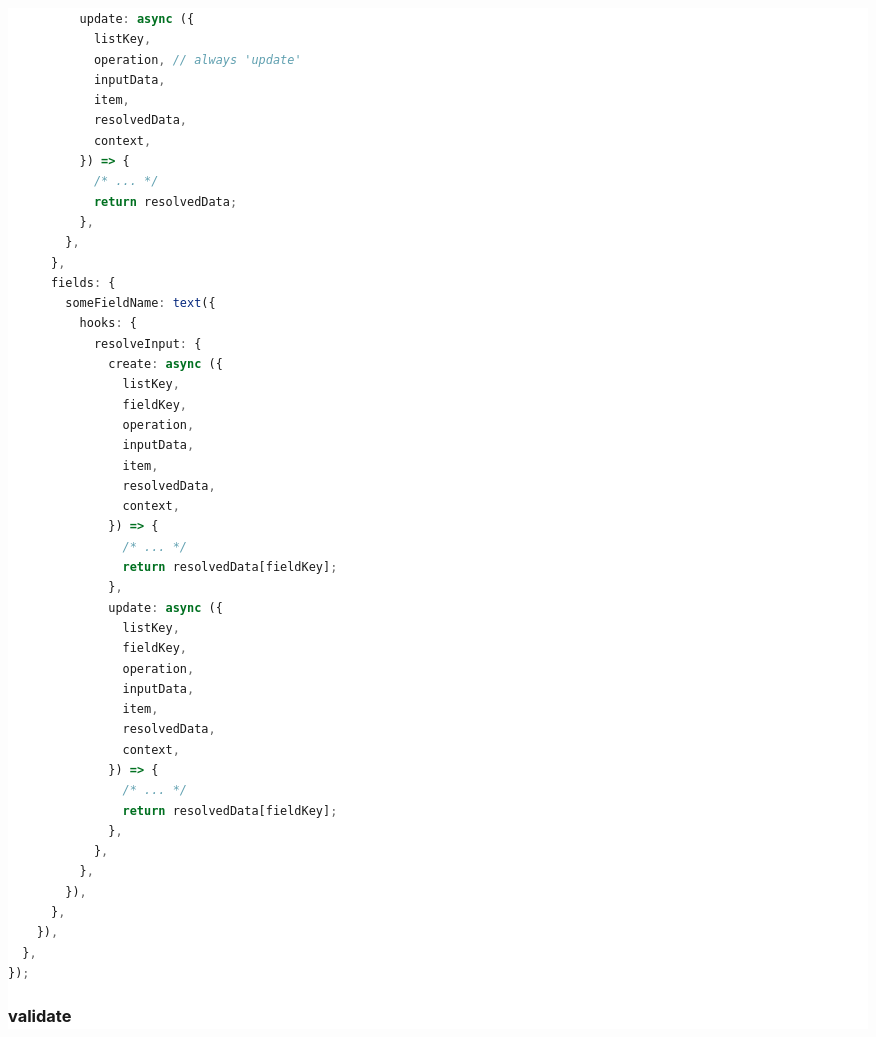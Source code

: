```typescript
          update: async ({
            listKey,
            operation, // always 'update'
            inputData,
            item,
            resolvedData,
            context,
          }) => {
            /* ... */
            return resolvedData;
          },
        },
      },
      fields: {
        someFieldName: text({
          hooks: {
            resolveInput: {
              create: async ({
                listKey,
                fieldKey,
                operation,
                inputData,
                item,
                resolvedData,
                context,
              }) => {
                /* ... */
                return resolvedData[fieldKey];
              },
              update: async ({
                listKey,
                fieldKey,
                operation,
                inputData,
                item,
                resolvedData,
                context,
              }) => {
                /* ... */
                return resolvedData[fieldKey];
              },
            },
          },
        }),
      },
    }),
  },
});
```

### validate
